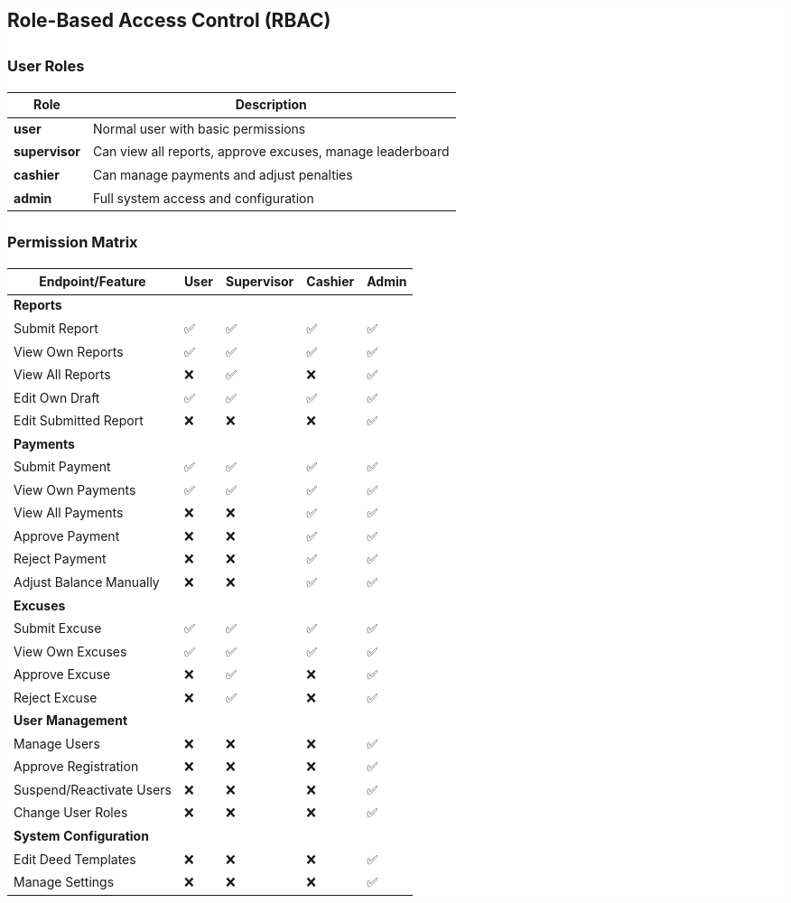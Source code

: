 
## Role-Based Access Control (RBAC)

### User Roles

| Role | Description |
|------|-------------|
| **user** | Normal user with basic permissions |
| **supervisor** | Can view all reports, approve excuses, manage leaderboard |
| **cashier** | Can manage payments and adjust penalties |
| **admin** | Full system access and configuration |

### Permission Matrix

| Endpoint/Feature | User | Supervisor | Cashier | Admin |
|-----------------|------|------------|---------|-------|
| **Reports** |
| Submit Report | ✅ | ✅ | ✅ | ✅ |
| View Own Reports | ✅ | ✅ | ✅ | ✅ |
| View All Reports | ❌ | ✅ | ❌ | ✅ |
| Edit Own Draft | ✅ | ✅ | ✅ | ✅ |
| Edit Submitted Report | ❌ | ❌ | ❌ | ✅ |
| **Payments** |
| Submit Payment | ✅ | ✅ | ✅ | ✅ |
| View Own Payments | ✅ | ✅ | ✅ | ✅ |
| View All Payments | ❌ | ❌ | ✅ | ✅ |
| Approve Payment | ❌ | ❌ | ✅ | ✅ |
| Reject Payment | ❌ | ❌ | ✅ | ✅ |
| Adjust Balance Manually | ❌ | ❌ | ✅ | ✅ |
| **Excuses** |
| Submit Excuse | ✅ | ✅ | ✅ | ✅ |
| View Own Excuses | ✅ | ✅ | ✅ | ✅ |
| Approve Excuse | ❌ | ✅ | ❌ | ✅ |
| Reject Excuse | ❌ | ✅ | ❌ | ✅ |
| **User Management** |
| Manage Users | ❌ | ❌ | ❌ | ✅ |
| Approve Registration | ❌ | ❌ | ❌ | ✅ |
| Suspend/Reactivate Users | ❌ | ❌ | ❌ | ✅ |
| Change User Roles | ❌ | ❌ | ❌ | ✅ |
| **System Configuration** |
| Edit Deed Templates | ❌ | ❌ | ❌ | ✅ |
| Manage Settings | ❌ | ❌ | ❌ | ✅ |